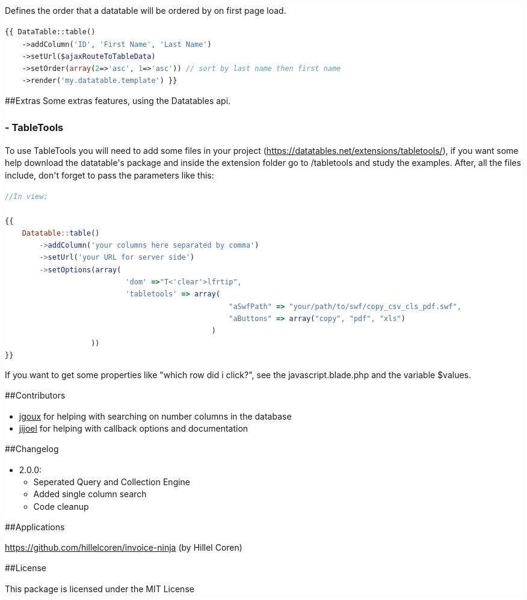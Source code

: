 Defines the order that a datatable will be ordered by on first page load.
```php
{{ DataTable::table()
    ->addColumn('ID', 'First Name', 'Last Name')
    ->setUrl($ajaxRouteToTableData)
    ->setOrder(array(2=>'asc', 1=>'asc')) // sort by last name then first name
    ->render('my.datatable.template') }}
```
##Extras
Some extras features, using the Datatables api.

### - TableTools

To use TableTools you will need to add some files in your project (https://datatables.net/extensions/tabletools/), if you want some help download the datatable's package and inside the extension folder go to /tabletools and study the examples. After, all the files include, don't forget to pass the parameters like this:

```js
//In view:

{{
    Datatable::table()
        ->addColumn('your columns here separated by comma')
        ->setUrl('your URL for server side')
        ->setOptions(array(
                            'dom' =>"T<'clear'>lfrtip",
                            'tabletools' => array(
                                                    "aSwfPath" => "your/path/to/swf/copy_csv_cls_pdf.swf",
                                                    "aButtons" => array("copy", "pdf", "xls")
                                                )
                    ))
}}

```
If you want to get some properties like "which row did i click?", see the javascript.blade.php and the variable $values.

##Contributors

* [jgoux](https://github.com/jgoux) for helping with searching on number columns in the database
* [jijoel](https://github.com/jijoel) for helping with callback options and documentation

##Changelog

* 2.0.0:
	* Seperated Query and Collection Engine
	* Added single column search
	* Code cleanup

##Applications

https://github.com/hillelcoren/invoice-ninja (by Hillel Coren)

##License

This package is licensed under the MIT License
